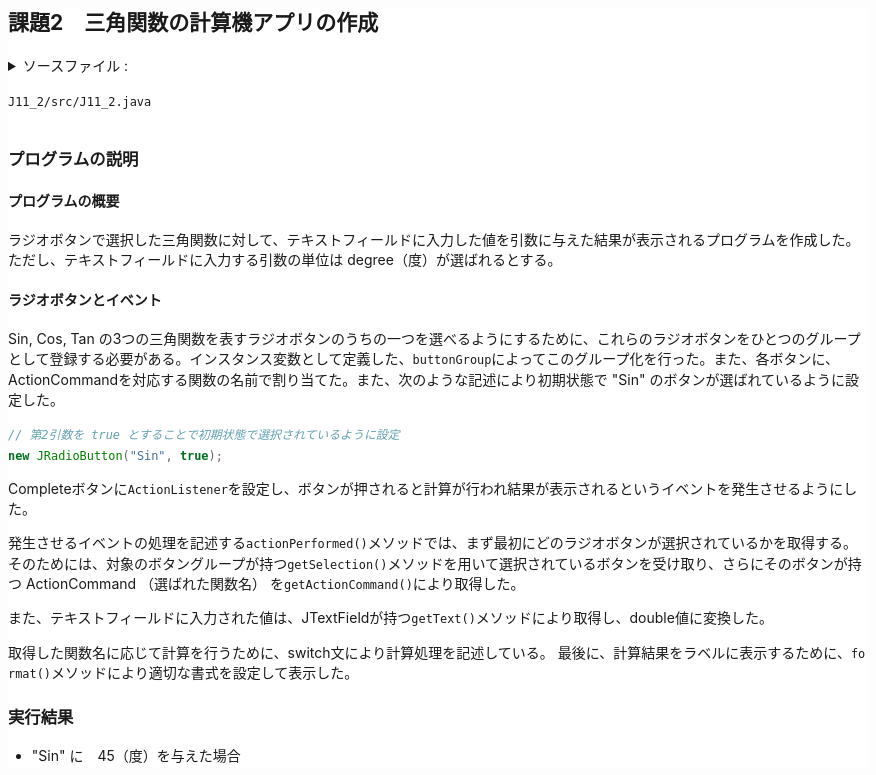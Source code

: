 
## 課題2　三角関数の計算機アプリの作成
 
<details><summary> ソースファイル : 

`J11_2/src/J11_2.java`

</summary></details>


### プログラムの説明
#### プログラムの概要
ラジオボタンで選択した三角関数に対して、テキストフィールドに入力した値を引数に与えた結果が表示されるプログラムを作成した。ただし、テキストフィールドに入力する引数の単位は degree（度）が選ばれるとする。

#### ラジオボタンとイベント
Sin, Cos, Tan の3つの三角関数を表すラジオボタンのうちの一つを選べるようにするために、これらのラジオボタンをひとつのグループとして登録する必要がある。インスタンス変数として定義した、`buttonGroup`によってこのグループ化を行った。また、各ボタンに、ActionCommandを対応する関数の名前で割り当てた。また、次のような記述により初期状態で "Sin" のボタンが選ばれているように設定した。
```Java
// 第2引数を true とすることで初期状態で選択されているように設定
new JRadioButton("Sin", true);
```

Completeボタンに`ActionListener`を設定し、ボタンが押されると計算が行われ結果が表示されるというイベントを発生させるようにした。

発生させるイベントの処理を記述する`actionPerformed()`メソッドでは、まず最初にどのラジオボタンが選択されているかを取得する。そのためには、対象のボタングループが持つ`getSelection()`メソッドを用いて選択されているボタンを受け取り、さらにそのボタンが持つ ActionCommand （選ばれた関数名） を`getActionCommand()`により取得した。

また、テキストフィールドに入力された値は、JTextFieldが持つ`getText()`メソッドにより取得し、double値に変換した。

取得した関数名に応じて計算を行うために、switch文により計算処理を記述している。
最後に、計算結果をラベルに表示するために、`format()`メソッドにより適切な書式を設定して表示した。


### 実行結果
* "Sin" に　45（度）を与えた場合

